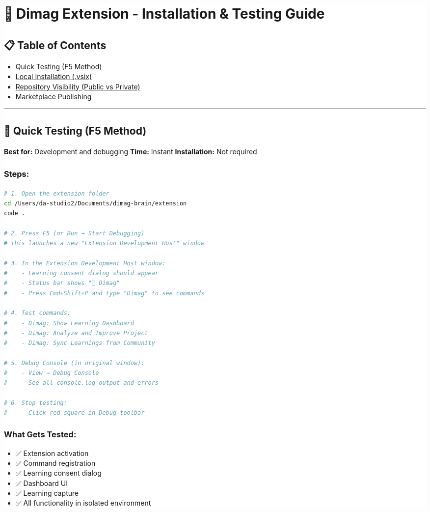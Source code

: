 # 🚀 Dimag Extension - Installation & Testing Guide

## 📋 Table of Contents
- [Quick Testing (F5 Method)](#quick-testing-f5-method)
- [Local Installation (.vsix)](#local-installation-vsix)
- [Repository Visibility (Public vs Private)](#repository-visibility-public-vs-private)
- [Marketplace Publishing](#marketplace-publishing)

---

## 🧪 Quick Testing (F5 Method)

**Best for:** Development and debugging
**Time:** Instant
**Installation:** Not required

### Steps:

```bash
# 1. Open the extension folder
cd /Users/da-studio2/Documents/dimag-brain/extension
code .

# 2. Press F5 (or Run → Start Debugging)
# This launches a new "Extension Development Host" window

# 3. In the Extension Development Host window:
#    - Learning consent dialog should appear
#    - Status bar shows "🧠 Dimag"
#    - Press Cmd+Shift+P and type "Dimag" to see commands

# 4. Test commands:
#    - Dimag: Show Learning Dashboard
#    - Dimag: Analyze and Improve Project
#    - Dimag: Sync Learnings from Community

# 5. Debug Console (in original window):
#    - View → Debug Console
#    - See all console.log output and errors

# 6. Stop testing:
#    - Click red square in Debug toolbar
```

### What Gets Tested:
- ✅ Extension activation
- ✅ Command registration
- ✅ Learning consent dialog
- ✅ Dashboard UI
- ✅ Learning capture
- ✅ All functionality in isolated environment
